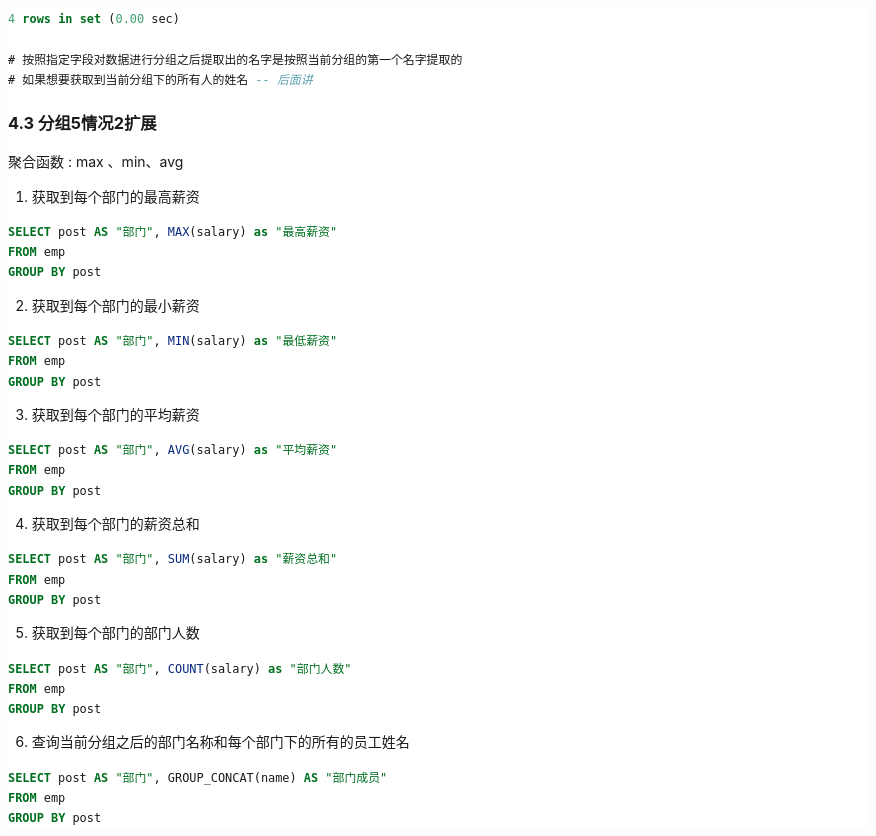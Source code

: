 ```sql
4 rows in set (0.00 sec)

# 按照指定字段对数据进行分组之后提取出的名字是按照当前分组的第一个名字提取的
# 如果想要获取到当前分组下的所有人的姓名 -- 后面讲
```

### 4.3 分组5情况2扩展

聚合函数 : max 、min、avg

1. 获取到每个部门的最高薪资

```sql
SELECT post AS "部门", MAX(salary) as "最高薪资"
FROM emp
GROUP BY post
```



2. 获取到每个部门的最小薪资

```sql
SELECT post AS "部门", MIN(salary) as "最低薪资"
FROM emp
GROUP BY post
```



3. 获取到每个部门的平均薪资

```sql
SELECT post AS "部门", AVG(salary) as "平均薪资"
FROM emp
GROUP BY post
```



4. 获取到每个部门的薪资总和

```sql
SELECT post AS "部门", SUM(salary) as "薪资总和"
FROM emp
GROUP BY post
```



5. 获取到每个部门的部门人数

```sql
SELECT post AS "部门", COUNT(salary) as "部门人数"
FROM emp
GROUP BY post
```



6. 查询当前分组之后的部门名称和每个部门下的所有的员工姓名

```sql
SELECT post AS "部门", GROUP_CONCAT(name) AS "部门成员"
FROM emp
GROUP BY post
```
